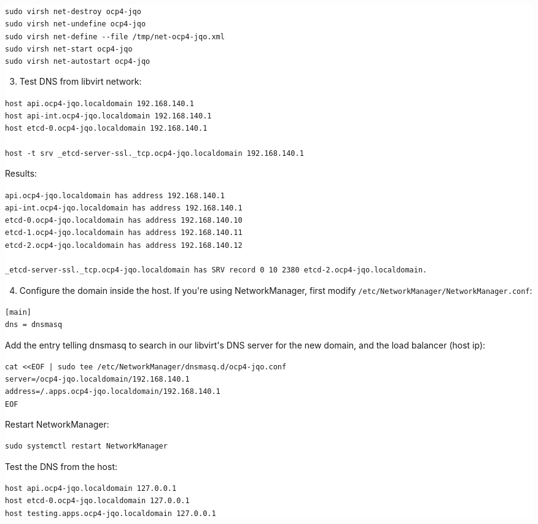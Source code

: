```
sudo virsh net-destroy ocp4-jqo
sudo virsh net-undefine ocp4-jqo
sudo virsh net-define --file /tmp/net-ocp4-jqo.xml
sudo virsh net-start ocp4-jqo
sudo virsh net-autostart ocp4-jqo
```

3. Test DNS from libvirt network:

```
host api.ocp4-jqo.localdomain 192.168.140.1
host api-int.ocp4-jqo.localdomain 192.168.140.1
host etcd-0.ocp4-jqo.localdomain 192.168.140.1

host -t srv _etcd-server-ssl._tcp.ocp4-jqo.localdomain 192.168.140.1
```

Results:

```
api.ocp4-jqo.localdomain has address 192.168.140.1
api-int.ocp4-jqo.localdomain has address 192.168.140.1
etcd-0.ocp4-jqo.localdomain has address 192.168.140.10
etcd-1.ocp4-jqo.localdomain has address 192.168.140.11
etcd-2.ocp4-jqo.localdomain has address 192.168.140.12

_etcd-server-ssl._tcp.ocp4-jqo.localdomain has SRV record 0 10 2380 etcd-2.ocp4-jqo.localdomain.
```

4. Configure the domain inside the host. If you're using NetworkManager, first modify `/etc/NetworkManager/NetworkManager.conf`:

```
[main]
dns = dnsmasq
```

Add the entry telling dnsmasq to search in our libvirt's DNS server for the new domain, and the load balancer (host ip):

```
cat <<EOF | sudo tee /etc/NetworkManager/dnsmasq.d/ocp4-jqo.conf
server=/ocp4-jqo.localdomain/192.168.140.1
address=/.apps.ocp4-jqo.localdomain/192.168.140.1
EOF
```

Restart NetworkManager:

```
sudo systemctl restart NetworkManager
```

Test the DNS from the host:

```
host api.ocp4-jqo.localdomain 127.0.0.1
host etcd-0.ocp4-jqo.localdomain 127.0.0.1
host testing.apps.ocp4-jqo.localdomain 127.0.0.1
```
